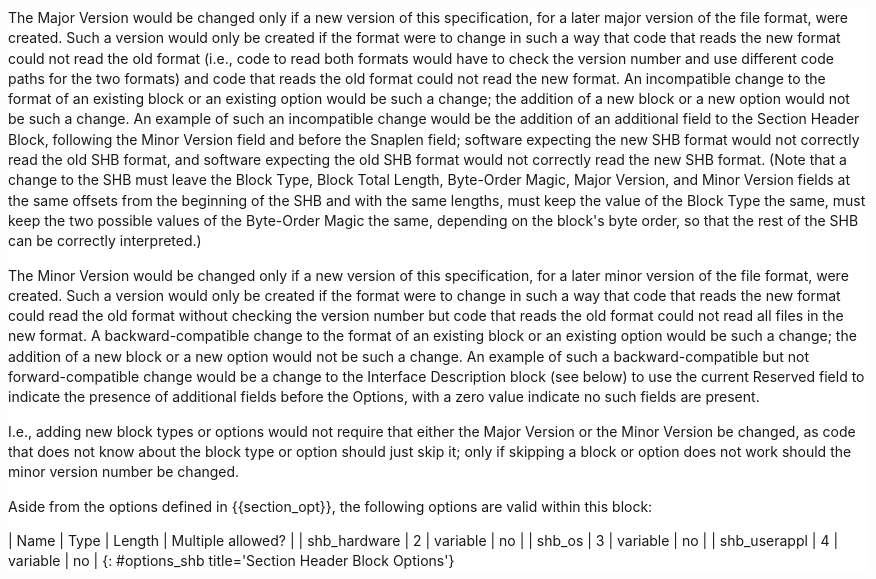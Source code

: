 The Major Version would be changed only if a new version of this
specification, for a later major version of the file format, were
created.  Such a version would only be created if the format were to
change in such a way that code that reads the new format could not read
the old format (i.e., code to read both formats would have to check the
version number and use different code paths for the two formats) and
code that reads the old format could not read the new format.  An
incompatible change to the format of an existing block or an existing
option would be such a change; the addition of a new block or a new
option would not be such a change.  An example of such an incompatible
change would be the addition of an additional field to the Section
Header Block, following the Minor Version field and before the Snaplen
field; software expecting the new SHB format would not correctly read
the old SHB format, and software expecting the old SHB format would not
correctly read the new SHB format.  (Note that a change to the SHB must
leave the Block Type, Block Total Length, Byte-Order Magic, Major
Version, and Minor Version fields at the same offsets from the beginning
of the SHB and with the same lengths, must keep the value of the Block
Type the same, must keep the two possible values of the Byte-Order
Magic the same, depending on the block's byte order, so that the rest of
the SHB can be correctly interpreted.)

The Minor Version would be changed only if a new version of this
specification, for a later minor version of the file format, were
created.  Such a version would only be created if the format were to
change in such a way that code that reads the new format could read the
old format without checking the version number but code that reads the
old format could not read all files in the new format.  A
backward-compatible change to the format of an existing block or an
existing option would be such a change; the addition of a new block or
a new option would not be such a change.  An example of such a
backward-compatible but not forward-compatible change would be a change
to the Interface Description block (see below) to use the current
Reserved field to indicate the presence of additional fields before the
Options, with a zero value indicate no such fields are present.

I.e., adding new block types or options would not require that either
the Major Version or the Minor Version be changed, as code that does not
know about the block type or option should just skip it; only if
skipping a block or option does not work should the minor version number
be changed.

Aside from the options defined in {{section_opt}}, the
following options are valid within this block:

| Name | Type | Length | Multiple allowed? |
| shb_hardware | 2 | variable | no |
| shb_os | 3 | variable | no |
| shb_userappl | 4 | variable | no |
{: #options_shb title='Section Header Block Options'}
